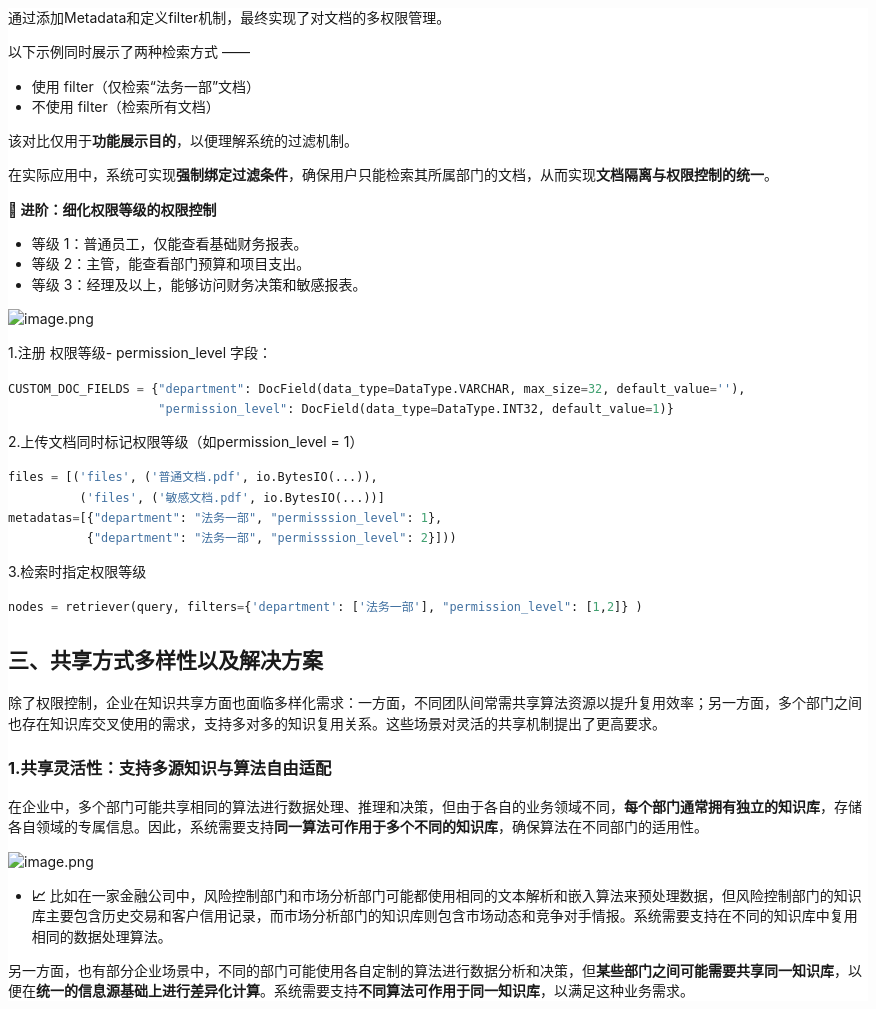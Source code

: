 通过添加Metadata和定义filter机制，最终实现了对文档的多权限管理。

以下示例同时展示了两种检索方式 ——

- 使用 filter（仅检索“法务一部”文档）
- 不使用 filter（检索所有文档）

该对比仅用于**功能展示目的**，以便理解系统的过滤机制。

在实际应用中，系统可实现**强制绑定过滤条件**，确保用户只能检索其所属部门的文档，从而实现**文档隔离与权限控制的统一**。

 **📌  进阶：细化权限等级的权限控制**

-  等级 1：普通员工，仅能查看基础财务报表。
-  等级 2：主管，能查看部门预算和项目支出。
-  等级 3：经理及以上，能够访问财务决策和敏感报表。

![image.png](17_images/img8.png)

1.注册 权限等级- permission_level  字段：

```python
CUSTOM_DOC_FIELDS = {"department": DocField(data_type=DataType.VARCHAR, max_size=32, default_value=''), 
                     "permission_level": DocField(data_type=DataType.INT32, default_value=1)}
```

2.上传文档同时标记权限等级（如permission_level = 1）

```python
files = [('files', ('普通文档.pdf', io.BytesIO(...)),
          ('files', ('敏感文档.pdf', io.BytesIO(...))]
metadatas=[{"department": "法务一部", "permisssion_level": 1},
           {"department": "法务一部", "permisssion_level": 2}]))
```

3.检索时指定权限等级

```python
nodes = retriever(query, filters={'department': ['法务一部'], "permission_level": [1,2]} )
```

## 三、共享方式多样性以及解决方案

除了权限控制，企业在知识共享方面也面临多样化需求：一方面，不同团队间常需共享算法资源以提升复用效率；另一方面，多个部门之间也存在知识库交叉使用的需求，支持多对多的知识复用关系。这些场景对灵活的共享机制提出了更高要求。

### 1.共享灵活性：支持多源知识与算法自由适配

在企业中，多个部门可能共享相同的算法进行数据处理、推理和决策，但由于各自的业务领域不同，**每个部门通常拥有独立的知识库**，存储各自领域的专属信息。因此，系统需要支持**同一算法可作用于多个不同的知识库**，确保算法在不同部门的适用性。

![image.png](17_images/img10.png)

- **📈** 比如在一家金融公司中，风险控制部门和市场分析部门可能都使用相同的文本解析和嵌入算法来预处理数据，但风险控制部门的知识库主要包含历史交易和客户信用记录，而市场分析部门的知识库则包含市场动态和竞争对手情报。系统需要支持在不同的知识库中复用相同的数据处理算法。

另一方面，也有部分企业场景中，不同的部门可能使用各自定制的算法进行数据分析和决策，但**某些部门之间可能需要共享同一知识库**，以便在**统一的信息源基础上进行差异化计算**。系统需要支持**不同算法可作用于同一知识库**，以满足这种业务需求。
